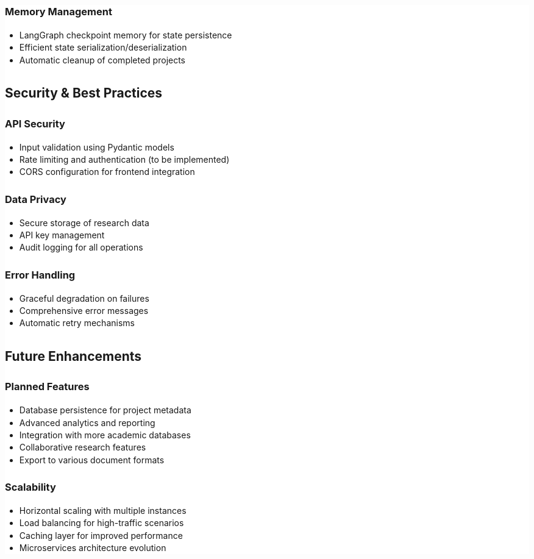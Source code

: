 ### Memory Management
- LangGraph checkpoint memory for state persistence
- Efficient state serialization/deserialization
- Automatic cleanup of completed projects

## Security & Best Practices

### API Security
- Input validation using Pydantic models
- Rate limiting and authentication (to be implemented)
- CORS configuration for frontend integration

### Data Privacy
- Secure storage of research data
- API key management
- Audit logging for all operations

### Error Handling
- Graceful degradation on failures
- Comprehensive error messages
- Automatic retry mechanisms

## Future Enhancements

### Planned Features
- Database persistence for project metadata
- Advanced analytics and reporting
- Integration with more academic databases
- Collaborative research features
- Export to various document formats

### Scalability
- Horizontal scaling with multiple instances
- Load balancing for high-traffic scenarios
- Caching layer for improved performance
- Microservices architecture evolution 